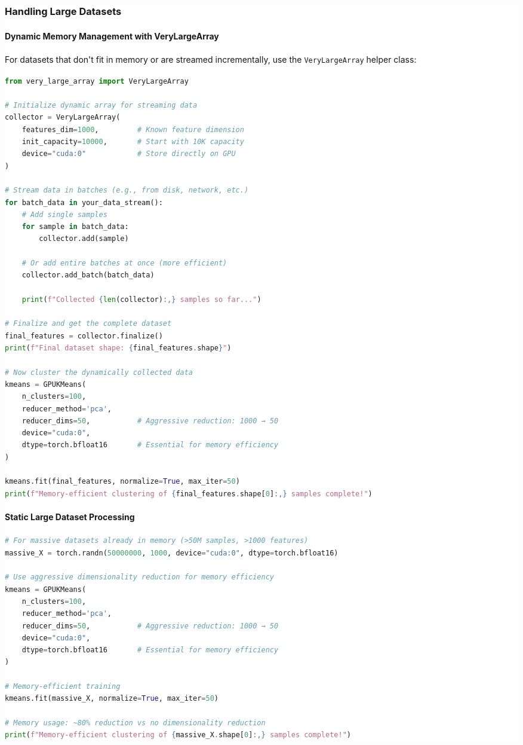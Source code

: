 ### Handling Large Datasets

#### Dynamic Memory Management with VeryLargeArray

For datasets that don't fit in memory or are streamed incrementally, use the `VeryLargeArray` helper class:

```python
from very_large_array import VeryLargeArray

# Initialize dynamic array for streaming data
collector = VeryLargeArray(
    features_dim=1000,         # Known feature dimension
    init_capacity=10000,       # Start with 10K capacity
    device="cuda:0"            # Store directly on GPU
)

# Stream data in batches (e.g., from disk, network, etc.)
for batch_data in your_data_stream():
    # Add single samples
    for sample in batch_data:
        collector.add(sample)
    
    # Or add entire batches at once (more efficient)
    collector.add_batch(batch_data)
    
    print(f"Collected {len(collector):,} samples so far...")

# Finalize and get the complete dataset
final_features = collector.finalize()
print(f"Final dataset shape: {final_features.shape}")

# Now cluster the dynamically collected data
kmeans = GPUKMeans(
    n_clusters=100,
    reducer_method='pca',
    reducer_dims=50,           # Aggressive reduction: 1000 → 50
    device="cuda:0",
    dtype=torch.bfloat16       # Essential for memory efficiency
)

kmeans.fit(final_features, normalize=True, max_iter=50)
print(f"Memory-efficient clustering of {final_features.shape[0]:,} samples complete!")
```

#### Static Large Dataset Processing

```python
# For massive datasets already in memory (>50M samples, >1000 features)
massive_X = torch.randn(50000000, 1000, device="cuda:0", dtype=torch.bfloat16)

# Use aggressive dimensionality reduction for memory efficiency
kmeans = GPUKMeans(
    n_clusters=100,
    reducer_method='pca',
    reducer_dims=50,           # Aggressive reduction: 1000 → 50
    device="cuda:0",
    dtype=torch.bfloat16       # Essential for memory efficiency
)

# Memory-efficient training
kmeans.fit(massive_X, normalize=True, max_iter=50)

# Memory usage: ~80% reduction vs no dimensionality reduction
print(f"Memory-efficient clustering of {massive_X.shape[0]:,} samples complete!")
```